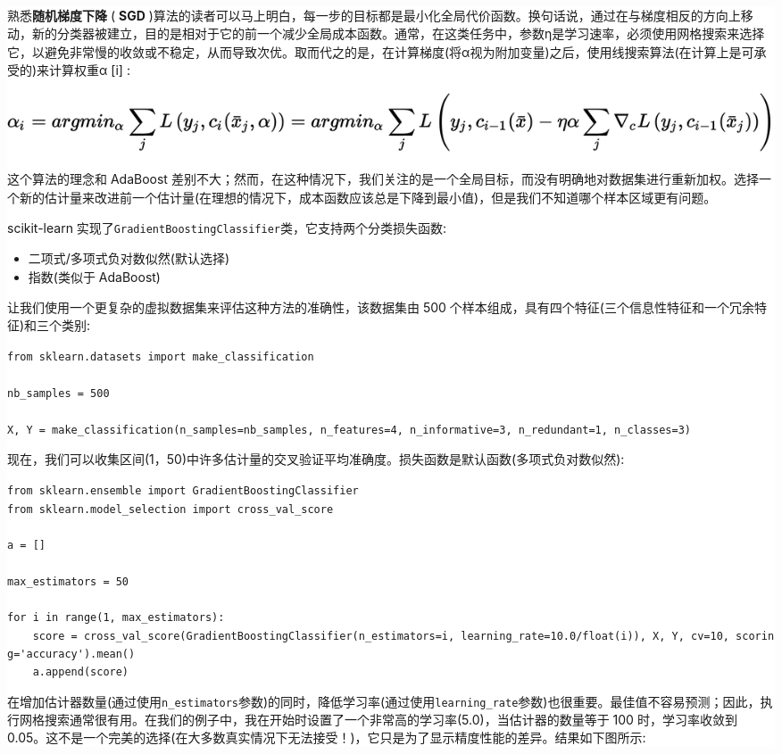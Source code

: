 熟悉**随机梯度下降** ( **SGD** )算法的读者可以马上明白，每一步的目标都是最小化全局代价函数。换句话说，通过在与梯度相反的方向上移动，新的分类器被建立，目的是相对于它的前一个减少全局成本函数。通常，在这类任务中，参数η是学习速率，必须使用网格搜索来选择它，以避免非常慢的收敛或不稳定，从而导致次优。取而代之的是，在计算梯度(将α视为附加变量)之后，使用线搜索算法(在计算上是可承受的)来计算权重α [i] :

![](img/34df2317-9b44-4e85-b945-ae9987eab6ba.png)

这个算法的理念和 AdaBoost 差别不大；然而，在这种情况下，我们关注的是一个全局目标，而没有明确地对数据集进行重新加权。选择一个新的估计量来改进前一个估计量(在理想的情况下，成本函数应该总是下降到最小值)，但是我们不知道哪个样本区域更有问题。

scikit-learn 实现了`GradientBoostingClassifier`类，它支持两个分类损失函数:

*   二项式/多项式负对数似然(默认选择)
*   指数(类似于 AdaBoost)

让我们使用一个更复杂的虚拟数据集来评估这种方法的准确性，该数据集由 500 个样本组成，具有四个特征(三个信息性特征和一个冗余特征)和三个类别:

```
from sklearn.datasets import make_classification

nb_samples = 500

X, Y = make_classification(n_samples=nb_samples, n_features=4, n_informative=3, n_redundant=1, n_classes=3)
```

现在，我们可以收集区间(1，50)中许多估计量的交叉验证平均准确度。损失函数是默认函数(多项式负对数似然):

```
from sklearn.ensemble import GradientBoostingClassifier
from sklearn.model_selection import cross_val_score

a = []

max_estimators = 50

for i in range(1, max_estimators):
    score = cross_val_score(GradientBoostingClassifier(n_estimators=i, learning_rate=10.0/float(i)), X, Y, cv=10, scoring='accuracy').mean()
    a.append(score)
```

在增加估计器数量(通过使用`n_estimators`参数)的同时，降低学习率(通过使用`learning_rate`参数)也很重要。最佳值不容易预测；因此，执行网格搜索通常很有用。在我们的例子中，我在开始时设置了一个非常高的学习率(5.0)，当估计器的数量等于 100 时，学习率收敛到 0.05。这不是一个完美的选择(在大多数真实情况下无法接受！)，它只是为了显示精度性能的差异。结果如下图所示:
